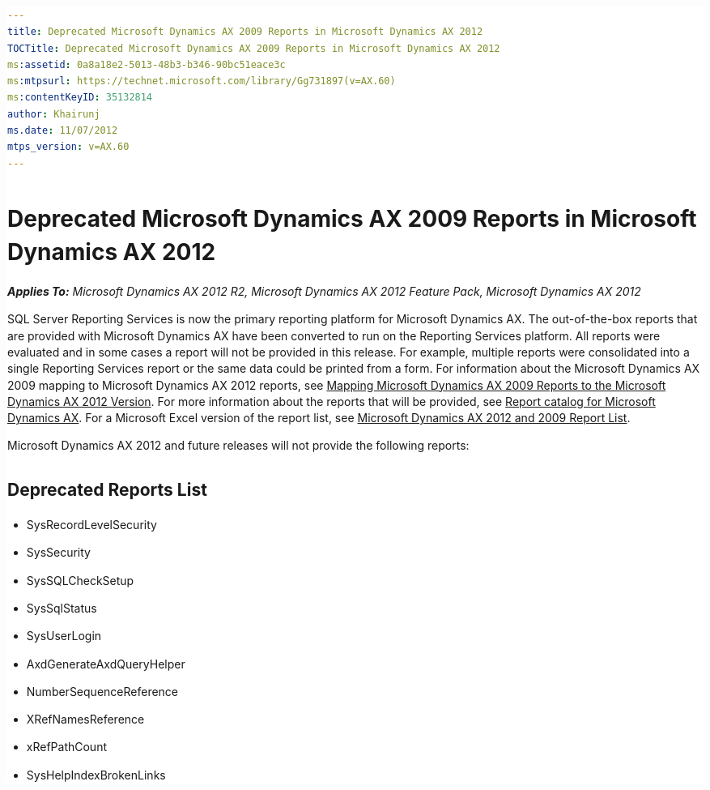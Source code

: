 ```yaml
---
title: Deprecated Microsoft Dynamics AX 2009 Reports in Microsoft Dynamics AX 2012
TOCTitle: Deprecated Microsoft Dynamics AX 2009 Reports in Microsoft Dynamics AX 2012
ms:assetid: 0a8a18e2-5013-48b3-b346-90bc51eace3c
ms:mtpsurl: https://technet.microsoft.com/library/Gg731897(v=AX.60)
ms:contentKeyID: 35132814
author: Khairunj
ms.date: 11/07/2012
mtps_version: v=AX.60
---
```


# Deprecated Microsoft Dynamics AX 2009 Reports in Microsoft Dynamics AX 2012 


_**Applies To:** Microsoft Dynamics AX 2012 R2, Microsoft Dynamics AX 2012 Feature Pack, Microsoft Dynamics AX 2012_

SQL Server Reporting Services is now the primary reporting platform for Microsoft Dynamics AX. The out-of-the-box reports that are provided with Microsoft Dynamics AX have been converted to run on the Reporting Services platform. All reports were evaluated and in some cases a report will not be provided in this release. For example, multiple reports were consolidated into a single Reporting Services report or the same data could be printed from a form. For information about the Microsoft Dynamics AX 2009 mapping to Microsoft Dynamics AX 2012 reports, see [Mapping Microsoft Dynamics AX 2009 Reports to the Microsoft Dynamics AX 2012 Version](mapping-microsoft-dynamics-ax-2009-reports-to-the-microsoft-dynamics-ax-2012-version.md). For more information about the reports that will be provided, see [Report catalog for Microsoft Dynamics AX](report-catalog-for-microsoft-dynamics-ax.md). For a Microsoft Excel version of the report list, see [Microsoft Dynamics AX 2012 and 2009 Report List](http://go.microsoft.com/fwlink/?linkid=232938%26clcid=0x409).

Microsoft Dynamics AX 2012 and future releases will not provide the following reports:

## Deprecated Reports List

  - SysRecordLevelSecurity

  - SysSecurity

  - SysSQLCheckSetup

  - SysSqlStatus

  - SysUserLogin

  - AxdGenerateAxdQueryHelper

  - NumberSequenceReference

  - XRefNamesReference

  - xRefPathCount

  - SysHelpIndexBrokenLinks
